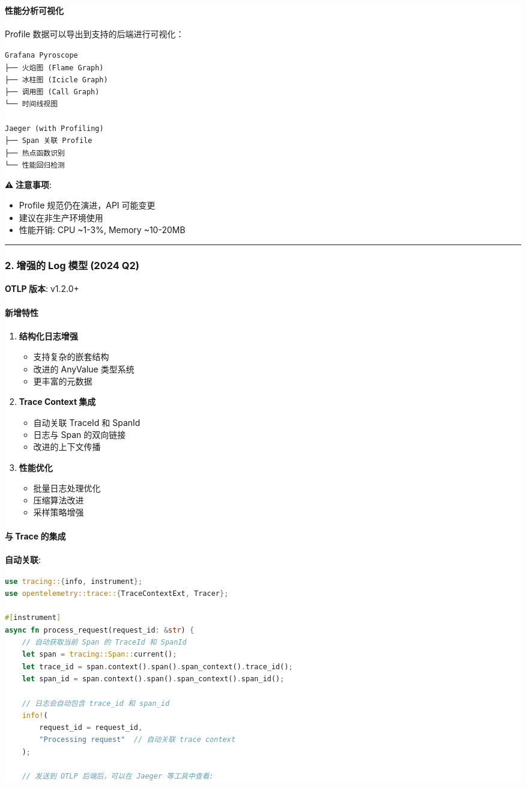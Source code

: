 #### 性能分析可视化

Profile 数据可以导出到支持的后端进行可视化：

```text
Grafana Pyroscope
├── 火焰图 (Flame Graph)
├── 冰柱图 (Icicle Graph)
├── 调用图 (Call Graph)
└── 时间线视图

Jaeger (with Profiling)
├── Span 关联 Profile
├── 热点函数识别
└── 性能回归检测
```

**⚠️ 注意事项**:

- Profile 规范仍在演进，API 可能变更
- 建议在非生产环境使用
- 性能开销: CPU ~1-3%, Memory ~10-20MB

---

### 2. 增强的 Log 模型 (2024 Q2)

**OTLP 版本**: v1.2.0+

#### 新增特性

1. **结构化日志增强**
   - 支持复杂的嵌套结构
   - 改进的 AnyValue 类型系统
   - 更丰富的元数据

2. **Trace Context 集成**
   - 自动关联 TraceId 和 SpanId
   - 日志与 Span 的双向链接
   - 改进的上下文传播

3. **性能优化**
   - 批量日志处理优化
   - 压缩算法改进
   - 采样策略增强

#### 与 Trace 的集成

**自动关联**:

```rust
use tracing::{info, instrument};
use opentelemetry::trace::{TraceContextExt, Tracer};

#[instrument]
async fn process_request(request_id: &str) {
    // 自动获取当前 Span 的 TraceId 和 SpanId
    let span = tracing::Span::current();
    let trace_id = span.context().span().span_context().trace_id();
    let span_id = span.context().span().span_context().span_id();
    
    // 日志会自动包含 trace_id 和 span_id
    info!(
        request_id = request_id,
        "Processing request"  // 自动关联 trace context
    );
    
    // 发送到 OTLP 后端后，可以在 Jaeger 等工具中查看:
```